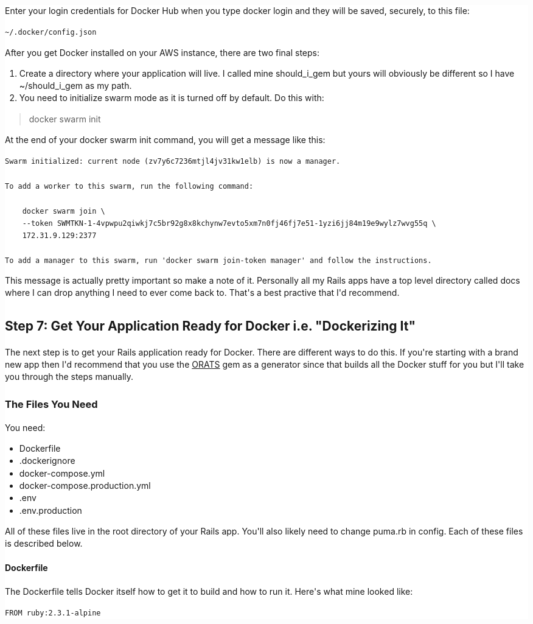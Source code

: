 Enter your login credentials for Docker Hub when you type docker login and they will be saved, securely, to  this file:

    ~/.docker/config.json

After you get Docker installed on your AWS instance, there are two final steps:

1. Create a directory where your application will live.  I called mine should_i_gem but yours will obviously be different so I have ~/should_i_gem as my path.
2.  You need to initialize swarm mode as it is turned off by default.  Do this with:

> docker swarm init

At the end of your docker swarm init command, you will get a message like this:

    Swarm initialized: current node (zv7y6c7236mtjl4jv31kw1elb) is now a manager.

    To add a worker to this swarm, run the following command:

        docker swarm join \
        --token SWMTKN-1-4vpwpu2qiwkj7c5br92g8x8kchynw7evto5xm7n0fj46fj7e51-1yzi6jj84m19e9wylz7wvg55q \
        172.31.9.129:2377

    To add a manager to this swarm, run 'docker swarm join-token manager' and follow the instructions.

This message is actually pretty important so make a note of it.  Personally all my Rails apps have a top level directory called docs where I can drop anything I need to ever come back to.  That's a best practive that I'd recommend.

## Step 7: Get Your Application Ready for Docker i.e. "Dockerizing It"

The next step is to get your Rails application ready for Docker.  There are different ways to do this.  If you're starting with a brand new app then I'd recommend that you use the [ORATS](https://github.com/nickjj/orats) gem as a generator since that builds all the Docker stuff for you but I'll take you through the steps manually.

### The Files You Need

You need:

* Dockerfile
* .dockerignore
* docker-compose.yml
* docker-compose.production.yml
* .env
* .env.production

All of these files live in the root directory of your Rails app.  You'll also likely need to change puma.rb in config.  Each of these files is described below.

#### Dockerfile

The Dockerfile tells Docker itself how to get it to build and how to run it.  Here's what mine looked like:

    FROM ruby:2.3.1-alpine
